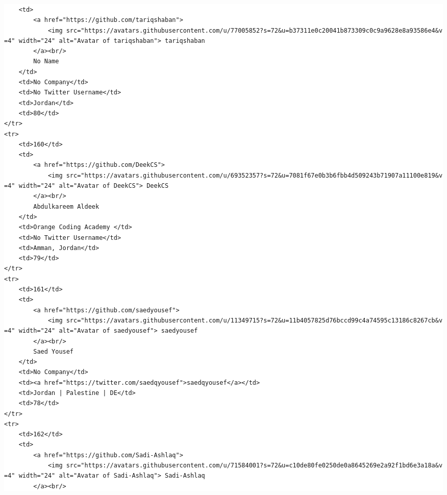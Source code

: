 		<td>
			<a href="https://github.com/tariqshaban">
				<img src="https://avatars.githubusercontent.com/u/77005852?s=72&u=b37311e0c20041b873309c0c9a9628e8a93586e4&v=4" width="24" alt="Avatar of tariqshaban"> tariqshaban
			</a><br/>
			No Name
		</td>
		<td>No Company</td>
		<td>No Twitter Username</td>
		<td>Jordan</td>
		<td>80</td>
	</tr>
	<tr>
		<td>160</td>
		<td>
			<a href="https://github.com/DeekCS">
				<img src="https://avatars.githubusercontent.com/u/69352357?s=72&u=7081f67e0b3b6fbb4d509243b71907a11100e819&v=4" width="24" alt="Avatar of DeekCS"> DeekCS
			</a><br/>
			Abdulkareem Aldeek
		</td>
		<td>Orange Coding Academy </td>
		<td>No Twitter Username</td>
		<td>Amman, Jordan</td>
		<td>79</td>
	</tr>
	<tr>
		<td>161</td>
		<td>
			<a href="https://github.com/saedyousef">
				<img src="https://avatars.githubusercontent.com/u/11349715?s=72&u=11b4057825d76bccd99c4a74595c13186c8267cb&v=4" width="24" alt="Avatar of saedyousef"> saedyousef
			</a><br/>
			Saed Yousef
		</td>
		<td>No Company</td>
		<td><a href="https://twitter.com/saedqyousef">saedqyousef</a></td>
		<td>Jordan | Palestine | DE</td>
		<td>78</td>
	</tr>
	<tr>
		<td>162</td>
		<td>
			<a href="https://github.com/Sadi-Ashlaq">
				<img src="https://avatars.githubusercontent.com/u/71584001?s=72&u=c10de80fe0250de0a8645269e2a92f1bd6e3a18a&v=4" width="24" alt="Avatar of Sadi-Ashlaq"> Sadi-Ashlaq
			</a><br/>
